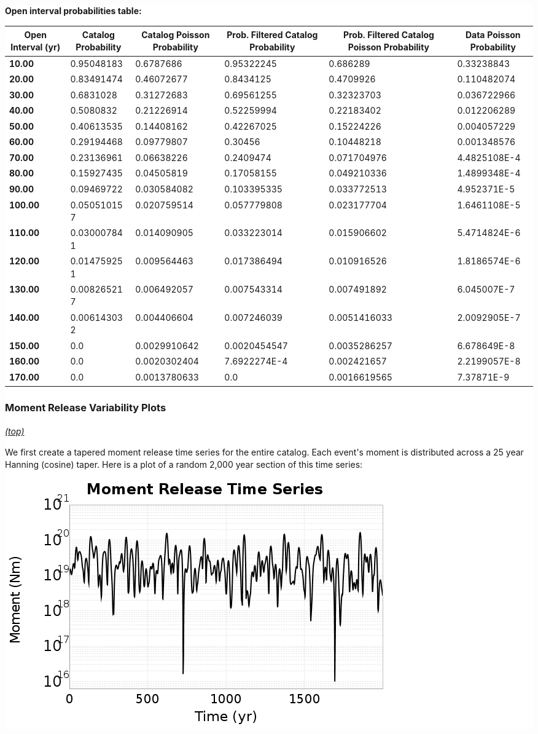
**Open interval probabilities table:**

| **Open Interval (yr)** | Catalog Probability | Catalog Poisson Probability | Prob. Filtered Catalog Probability | Prob. Filtered Catalog Poisson Probability | Data Poisson Probability |
|-----|-----|-----|-----|-----|-----|
| **10.00** | 0.95048183 | 0.6787686 | 0.95322245 | 0.686289 | 0.33238843 |
| **20.00** | 0.83491474 | 0.46072677 | 0.8434125 | 0.4709926 | 0.110482074 |
| **30.00** | 0.6831028 | 0.31272683 | 0.69561255 | 0.32323703 | 0.036722966 |
| **40.00** | 0.5080832 | 0.21226914 | 0.52259994 | 0.22183402 | 0.012206289 |
| **50.00** | 0.40613535 | 0.14408162 | 0.42267025 | 0.15224226 | 0.004057229 |
| **60.00** | 0.29194468 | 0.09779807 | 0.30456 | 0.10448218 | 0.001348576 |
| **70.00** | 0.23136961 | 0.06638226 | 0.2409474 | 0.071704976 | 4.4825108E-4 |
| **80.00** | 0.15927435 | 0.04505819 | 0.17058155 | 0.049210336 | 1.4899348E-4 |
| **90.00** | 0.09469722 | 0.030584082 | 0.103395335 | 0.033772513 | 4.952371E-5 |
| **100.00** | 0.050510157 | 0.020759514 | 0.057779808 | 0.023177704 | 1.6461108E-5 |
| **110.00** | 0.030007841 | 0.014090905 | 0.033223014 | 0.015906602 | 5.4714824E-6 |
| **120.00** | 0.014759251 | 0.009564463 | 0.017386494 | 0.010916526 | 1.8186574E-6 |
| **130.00** | 0.008265217 | 0.006492057 | 0.007543314 | 0.007491892 | 6.045007E-7 |
| **140.00** | 0.006143032 | 0.004406604 | 0.007246039 | 0.0051416033 | 2.0092905E-7 |
| **150.00** | 0.0 | 0.0029910642 | 0.0020454547 | 0.0035286257 | 6.678649E-8 |
| **160.00** | 0.0 | 0.0020302404 | 7.6922274E-4 | 0.002421657 | 2.2199057E-8 |
| **170.00** | 0.0 | 0.0013780633 | 0.0 | 0.0016619565 | 7.37871E-9 |

### Moment Release Variability Plots
*[(top)](#bruce-4313)*

We first create a tapered moment release time series for the entire catalog. Each event's moment is distributed across a 25 year Hanning (cosine) taper. Here is a plot of a random 2,000 year section of this time series:

![Time Series](resources/moment_variability_time_series.png)
